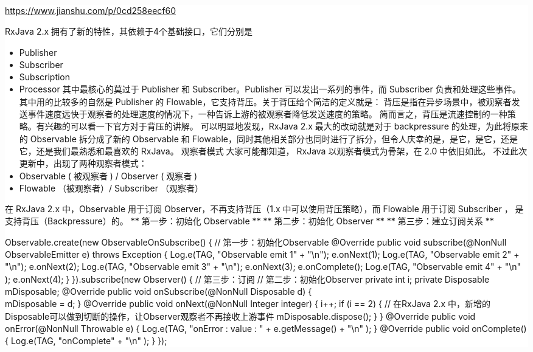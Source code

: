 
https://www.jianshu.com/p/0cd258eecf60

RxJava 2.x 拥有了新的特性，其依赖于4个基础接口，它们分别是
* Publisher
* Subscriber
* Subscription
* Processor
其中最核心的莫过于 Publisher 和 Subscriber。Publisher 可以发出一系列的事件，而 Subscriber 负责和处理这些事件。
其中用的比较多的自然是 Publisher 的 Flowable，它支持背压。关于背压给个简洁的定义就是：
背压是指在异步场景中，被观察者发送事件速度远快于观察者的处理速度的情况下，一种告诉上游的被观察者降低发送速度的策略。
简而言之，背压是流速控制的一种策略。有兴趣的可以看一下官方对于背压的讲解。
可以明显地发现，RxJava 2.x 最大的改动就是对于 backpressure 的处理，为此将原来的 Observable 拆分成了新的 Observable 和 Flowable，同时其他相关部分也同时进行了拆分，但令人庆幸的是，是它，是它，还是它，还是我们最熟悉和最喜欢的 RxJava。
观察者模式
大家可能都知道， RxJava 以观察者模式为骨架，在 2.0 中依旧如此。
不过此次更新中，出现了两种观察者模式：
* Observable ( 被观察者 ) / Observer ( 观察者 )
* Flowable （被观察者）/ Subscriber （观察者）

在 RxJava 2.x 中，Observable 用于订阅 Observer，不再支持背压（1.x 中可以使用背压策略），而 Flowable 用于订阅 Subscriber ， 是支持背压（Backpressure）的。
** 第一步：初始化 Observable **
** 第二步：初始化 Observer **
** 第三步：建立订阅关系 **
        
   Observable.create(new ObservableOnSubscribe<Integer>() { // 第一步：初始化Observable
                      @Override
            public void subscribe(@NonNull ObservableEmitter<Integer> e) throws Exception {
                Log.e(TAG, "Observable emit 1" + "\n");
                e.onNext(1);
                Log.e(TAG, "Observable emit 2" + "\n");
                e.onNext(2);
                Log.e(TAG, "Observable emit 3" + "\n");
                e.onNext(3);
                e.onComplete();
                Log.e(TAG, "Observable emit 4" + "\n" );
                e.onNext(4);
            }
        }).subscribe(new Observer<Integer>() { // 第三步：订阅
            // 第二步：初始化Observer
            private int i;
            private Disposable mDisposable;
            @Override
            public void onSubscribe(@NonNull Disposable d) {      
                mDisposable = d;
            }
            @Override
            public void onNext(@NonNull Integer integer) {
                i++;
                if (i == 2) {
                    // 在RxJava 2.x 中，新增的Disposable可以做到切断的操作，让Observer观察者不再接收上游事件
                    mDisposable.dispose();
                }
            }
            @Override
            public void onError(@NonNull Throwable e) {
                Log.e(TAG, "onError : value : " + e.getMessage() + "\n" );
            }
            @Override
            public void onComplete() {
                Log.e(TAG, "onComplete" + "\n" );
            }
});
